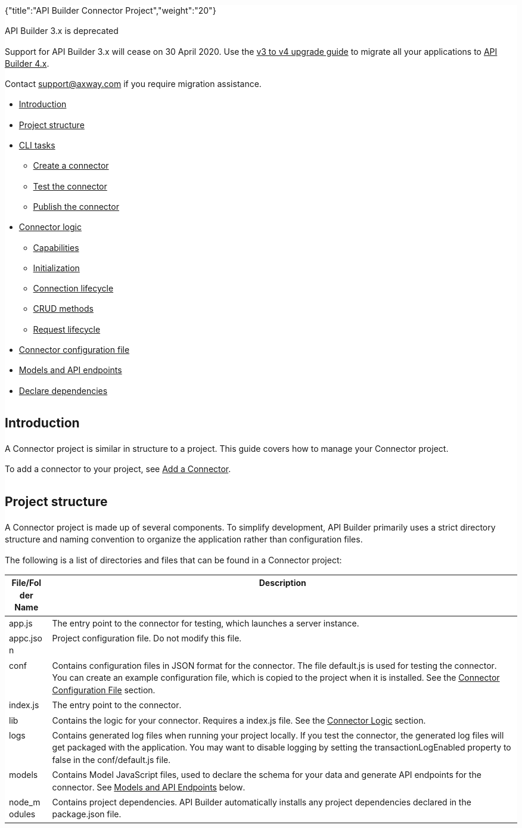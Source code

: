 {"title":"API Builder Connector Project","weight":"20"}

API Builder 3.x is deprecated

Support for API Builder 3.x will cease on 30 April 2020. Use the [v3 to v4 upgrade guide](https://docs.axway.com/bundle/API_Builder_4x_allOS_en/page/api_builder_v3_to_v4_upgrade_guide.html) to migrate all your applications to [API Builder 4.x](https://docs.axway.com/bundle/API_Builder_4x_allOS_en/page/api_builder_getting_started_guide.html).

Contact [support@axway.com](mailto:support@axway.com) if you require migration assistance.

* [Introduction](#introduction)

* [Project structure](#project-structure)

* [CLI tasks](#cli-tasks)

    * [Create a connector](#create-a-connector)

    * [Test the connector](#test-the-connector)

    * [Publish the connector](#publish-the-connector)

* [Connector logic](#connector-logic)

    * [Capabilities](#capabilities)

    * [Initialization](#initialization)

    * [Connection lifecycle](#connection-lifecycle)

    * [CRUD methods](#crud-methods)

    * [Request lifecycle](#request-lifecycle)

* [Connector configuration file](#connector-configuration-file)

* [Models and API endpoints](#models-and-api-endpoints)

* [Declare dependencies](#declare-dependencies)

## Introduction

A Connector project is similar in structure to a project. This guide covers how to manage your Connector project.

To add a connector to your project, see [Add a Connector](/docs/appc/Axway_API_Builder/API_Builder/API_Builder_Developer_Guide/API_Builder_Connectors/Add_a_Connector/).

## Project structure

A Connector project is made up of several components. To simplify development, API Builder primarily uses a strict directory structure and naming convention to organize the application rather than configuration files.

The following is a list of directories and files that can be found in a Connector project:

| File/Folder Name | Description |
| --- | --- |
| app.js | The entry point to the connector for testing, which launches a server instance. |
| appc.json | Project configuration file. Do not modify this file. |
| conf | Contains configuration files in JSON format for the connector. The file default.js is used for testing the connector. You can create an example configuration file, which is copied to the project when it is installed. See the [Connector Configuration File](#ConnectorConfigurationFile) section. |
| index.js | The entry point to the connector. |
| lib | Contains the logic for your connector. Requires a index.js file. See the [Connector Logic](#ConnectorLogic) section. |
| logs | Contains generated log files when running your project locally. If you test the connector, the generated log files will get packaged with the application. You may want to disable logging by setting the transactionLogEnabled property to false in the conf/default.js file. |
| models | Contains Model JavaScript files, used to declare the schema for your data and generate API endpoints for the connector. See [Models and API Endpoints](#ModelsandAPIEndpoints) below. |
| node\_modules | Contains project dependencies. API Builder automatically installs any project dependencies declared in the package.json file. |